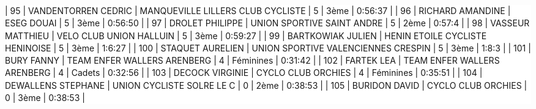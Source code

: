 | 95 | VANDENTORREN CEDRIC | MANQUEVILLE LILLERS CLUB CYCLISTE | 5 | 3ème | 0:56:37 | 
| 96 | RICHARD AMANDINE | ESEG DOUAI | 5 | 3ème | 0:56:50 | 
| 97 | DROLET PHILIPPE | UNION SPORTIVE SAINT ANDRE | 5 | 2ème | 0:57:4 | 
| 98 | VASSEUR MATTHIEU | VELO CLUB UNION HALLUIN | 5 | 3ème | 0:59:27 | 
| 99 | BARTKOWIAK JULIEN | HENIN ETOILE CYCLISTE HENINOISE | 5 | 3ème | 1:6:27 | 
| 100 | STAQUET AURELIEN | UNION SPORTIVE VALENCIENNES CRESPIN | 5 | 3ème | 1:8:3 | 
| 101 | BURY FANNY | TEAM ENFER WALLERS ARENBERG | 4 | Féminines | 0:31:42 | 
| 102 | FARTEK LEA | TEAM ENFER WALLERS ARENBERG | 4 | Cadets | 0:32:56 | 
| 103 | DECOCK VIRGINIE | CYCLO CLUB ORCHIES | 4 | Féminines | 0:35:51 | 
| 104 | DEWALLENS STEPHANE | UNION CYCLISTE SOLRE LE C | 0 | 2ème | 0:38:53 | 
| 105 | BURIDON DAVID | CYCLO CLUB ORCHIES | 0 | 3ème | 0:38:53 | 
